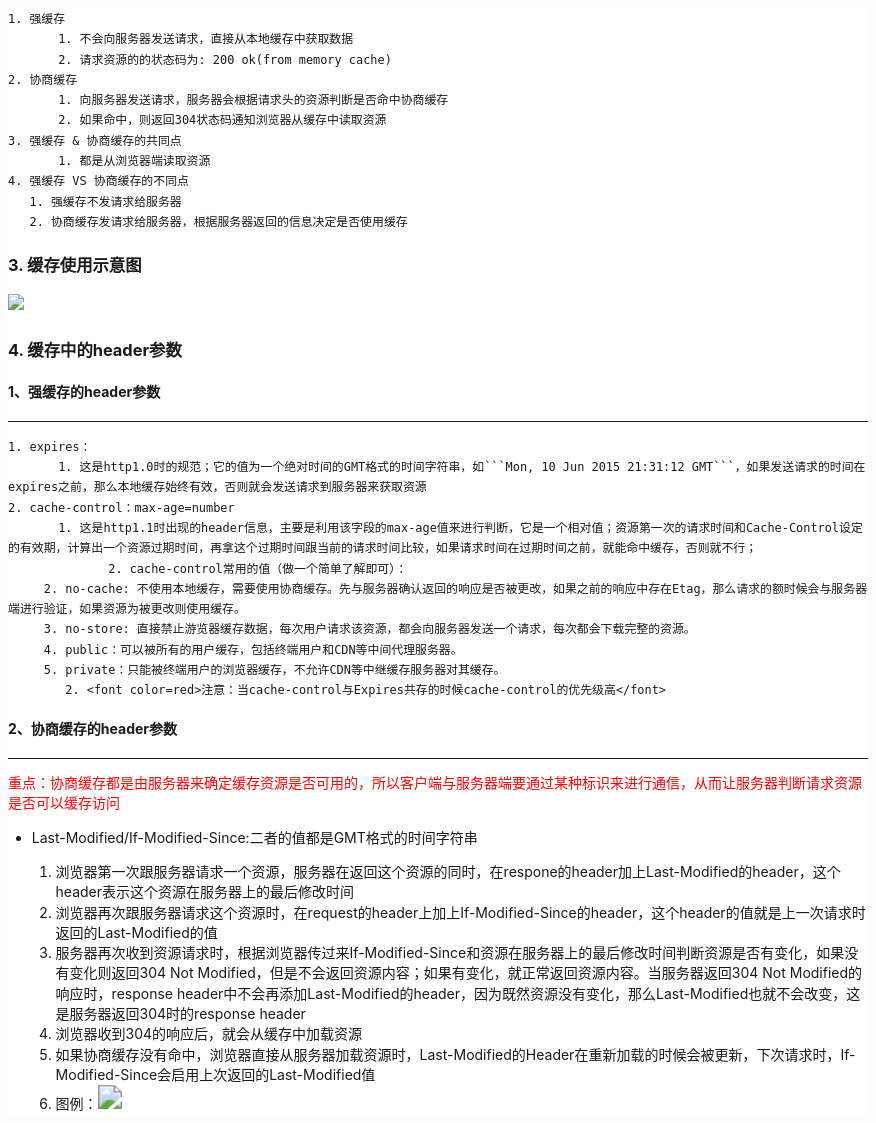     1. 强缓存
           1. 不会向服务器发送请求，直接从本地缓存中获取数据
           2. 请求资源的的状态码为: 200 ok(from memory cache)
    2. 协商缓存
           1. 向服务器发送请求，服务器会根据请求头的资源判断是否命中协商缓存
           2. 如果命中，则返回304状态码通知浏览器从缓存中读取资源
    3. 强缓存 & 协商缓存的共同点
           1. 都是从浏览器端读取资源
    4. 强缓存 VS 协商缓存的不同点
       1. 强缓存不发请求给服务器
       2. 协商缓存发请求给服务器，根据服务器返回的信息决定是否使用缓存

### 3. 缓存使用示意图

![](https://s2.ax1x.com/2019/06/17/V7f829.png)

### 4. 缓存中的header参数

#### 1、强缓存的header参数

----------

    1. expires：
           1. 这是http1.0时的规范；它的值为一个绝对时间的GMT格式的时间字符串，如```Mon, 10 Jun 2015 21:31:12 GMT```，如果发送请求的时间在expires之前，那么本地缓存始终有效，否则就会发送请求到服务器来获取资源
    2. cache-control：max-age=number
           1. 这是http1.1时出现的header信息，主要是利用该字段的max-age值来进行判断，它是一个相对值；资源第一次的请求时间和Cache-Control设定的有效期，计算出一个资源过期时间，再拿这个过期时间跟当前的请求时间比较，如果请求时间在过期时间之前，就能命中缓存，否则就不行；
                  2. cache-control常用的值（做一个简单了解即可）：
         2. no-cache: 不使用本地缓存，需要使用协商缓存。先与服务器确认返回的响应是否被更改，如果之前的响应中存在Etag，那么请求的额时候会与服务器端进行验证，如果资源为被更改则使用缓存。
         3. no-store: 直接禁止游览器缓存数据，每次用户请求该资源，都会向服务器发送一个请求，每次都会下载完整的资源。
         4. public：可以被所有的用户缓存，包括终端用户和CDN等中间代理服务器。
         5. private：只能被终端用户的浏览器缓存，不允许CDN等中继缓存服务器对其缓存。
            2. <font color=red>注意：当cache-control与Expires共存的时候cache-control的优先级高</font>

#### 2、协商缓存的header参数

----------

  <font color=red> 重点：协商缓存都是由服务器来确定缓存资源是否可用的，所以客户端与服务器端要通过某种标识来进行通信，从而让服务器判断请求资源是否可以缓存访问</font>

  * Last-Modified/If-Modified-Since:二者的值都是GMT格式的时间字符串

      1.  浏览器第一次跟服务器请求一个资源，服务器在返回这个资源的同时，在respone的header加上Last-Modified的header，这个header表示这个资源在服务器上的最后修改时间
      2.  浏览器再次跟服务器请求这个资源时，在request的header上加上If-Modified-Since的header，这个header的值就是上一次请求时返回的Last-Modified的值
      3.  服务器再次收到资源请求时，根据浏览器传过来If-Modified-Since和资源在服务器上的最后修改时间判断资源是否有变化，如果没有变化则返回304 Not Modified，但是不会返回资源内容；如果有变化，就正常返回资源内容。当服务器返回304 Not Modified的响应时，response header中不会再添加Last-Modified的header，因为既然资源没有变化，那么Last-Modified也就不会改变，这是服务器返回304时的response header
      4.  浏览器收到304的响应后，就会从缓存中加载资源
      5.  如果协商缓存没有命中，浏览器直接从服务器加载资源时，Last-Modified的Header在重新加载的时候会被更新，下次请求时，If-Modified-Since会启用上次返回的Last-Modified值
      6.  图例：<img src="https://i.imgur.com/GZqqDbS.png" style="zoom:150%;" />
